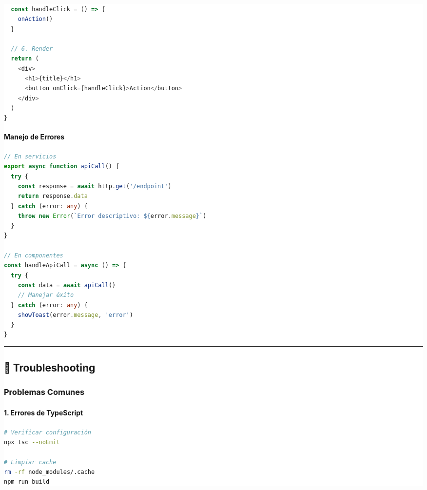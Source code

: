 ```typescript
  const handleClick = () => {
    onAction()
  }
  
  // 6. Render
  return (
    <div>
      <h1>{title}</h1>
      <button onClick={handleClick}>Action</button>
    </div>
  )
}
```

#### Manejo de Errores
```typescript
// En servicios
export async function apiCall() {
  try {
    const response = await http.get('/endpoint')
    return response.data
  } catch (error: any) {
    throw new Error(`Error descriptivo: ${error.message}`)
  }
}

// En componentes
const handleApiCall = async () => {
  try {
    const data = await apiCall()
    // Manejar éxito
  } catch (error: any) {
    showToast(error.message, 'error')
  }
}
```

---

## 🔧 Troubleshooting

### Problemas Comunes

#### 1. **Errores de TypeScript**
```bash
# Verificar configuración
npx tsc --noEmit

# Limpiar cache
rm -rf node_modules/.cache
npm run build
```
